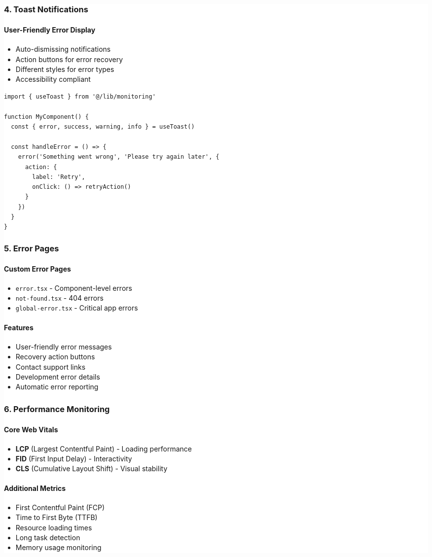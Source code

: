 ### 4. Toast Notifications

#### User-Friendly Error Display
- Auto-dismissing notifications
- Action buttons for error recovery
- Different styles for error types
- Accessibility compliant

```tsx
import { useToast } from '@/lib/monitoring'

function MyComponent() {
  const { error, success, warning, info } = useToast()
  
  const handleError = () => {
    error('Something went wrong', 'Please try again later', {
      action: {
        label: 'Retry',
        onClick: () => retryAction()
      }
    })
  }
}
```

### 5. Error Pages

#### Custom Error Pages
- `error.tsx` - Component-level errors
- `not-found.tsx` - 404 errors
- `global-error.tsx` - Critical app errors

#### Features
- User-friendly error messages
- Recovery action buttons
- Contact support links
- Development error details
- Automatic error reporting

### 6. Performance Monitoring

#### Core Web Vitals
- **LCP** (Largest Contentful Paint) - Loading performance
- **FID** (First Input Delay) - Interactivity
- **CLS** (Cumulative Layout Shift) - Visual stability

#### Additional Metrics
- First Contentful Paint (FCP)
- Time to First Byte (TTFB)
- Resource loading times
- Long task detection
- Memory usage monitoring
